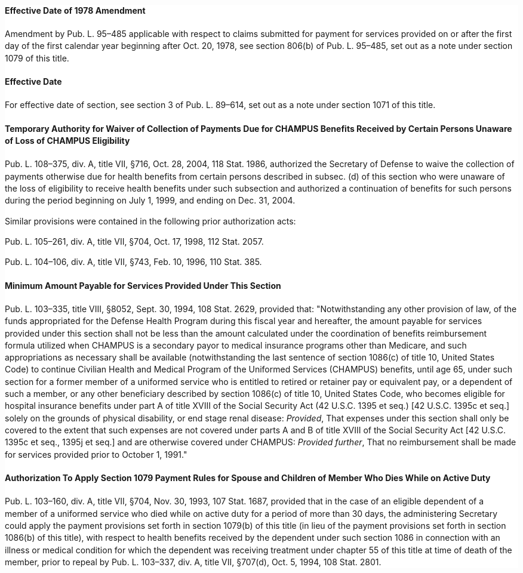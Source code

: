 #### Effective Date of 1978 Amendment ####

Amendment by Pub. L. 95–485 applicable with respect to claims submitted for payment for services provided on or after the first day of the first calendar year beginning after Oct. 20, 1978, see section 806(b) of Pub. L. 95–485, set out as a note under section 1079 of this title.

#### Effective Date ####

For effective date of section, see section 3 of Pub. L. 89–614, set out as a note under section 1071 of this title.

#### Temporary Authority for Waiver of Collection of Payments Due for CHAMPUS Benefits Received by Certain Persons Unaware of Loss of CHAMPUS Eligibility ####

Pub. L. 108–375, div. A, title VII, §716, Oct. 28, 2004, 118 Stat. 1986, authorized the Secretary of Defense to waive the collection of payments otherwise due for health benefits from certain persons described in subsec. (d) of this section who were unaware of the loss of eligibility to receive health benefits under such subsection and authorized a continuation of benefits for such persons during the period beginning on July 1, 1999, and ending on Dec. 31, 2004.

Similar provisions were contained in the following prior authorization acts:

Pub. L. 105–261, div. A, title VII, §704, Oct. 17, 1998, 112 Stat. 2057.

Pub. L. 104–106, div. A, title VII, §743, Feb. 10, 1996, 110 Stat. 385.

#### Minimum Amount Payable for Services Provided Under This Section ####

Pub. L. 103–335, title VIII, §8052, Sept. 30, 1994, 108 Stat. 2629, provided that: "Notwithstanding any other provision of law, of the funds appropriated for the Defense Health Program during this fiscal year and hereafter, the amount payable for services provided under this section shall not be less than the amount calculated under the coordination of benefits reimbursement formula utilized when CHAMPUS is a secondary payor to medical insurance programs other than Medicare, and such appropriations as necessary shall be available (notwithstanding the last sentence of section 1086(c) of title 10, United States Code) to continue Civilian Health and Medical Program of the Uniformed Services (CHAMPUS) benefits, until age 65, under such section for a former member of a uniformed service who is entitled to retired or retainer pay or equivalent pay, or a dependent of such a member, or any other beneficiary described by section 1086(c) of title 10, United States Code, who becomes eligible for hospital insurance benefits under part A of title XVIII of the Social Security Act (42 U.S.C. 1395 et seq.) [42 U.S.C. 1395c et seq.] solely on the grounds of physical disability, or end stage renal disease: *Provided*, That expenses under this section shall only be covered to the extent that such expenses are not covered under parts A and B of title XVIII of the Social Security Act [42 U.S.C. 1395c et seq., 1395j et seq.] and are otherwise covered under CHAMPUS: *Provided further*, That no reimbursement shall be made for services provided prior to October 1, 1991."

#### Authorization To Apply Section 1079 Payment Rules for Spouse and Children of Member Who Dies While on Active Duty ####

Pub. L. 103–160, div. A, title VII, §704, Nov. 30, 1993, 107 Stat. 1687, provided that in the case of an eligible dependent of a member of a uniformed service who died while on active duty for a period of more than 30 days, the administering Secretary could apply the payment provisions set forth in section 1079(b) of this title (in lieu of the payment provisions set forth in section 1086(b) of this title), with respect to health benefits received by the dependent under such section 1086 in connection with an illness or medical condition for which the dependent was receiving treatment under chapter 55 of this title at time of death of the member, prior to repeal by Pub. L. 103–337, div. A, title VII, §707(d), Oct. 5, 1994, 108 Stat. 2801.
